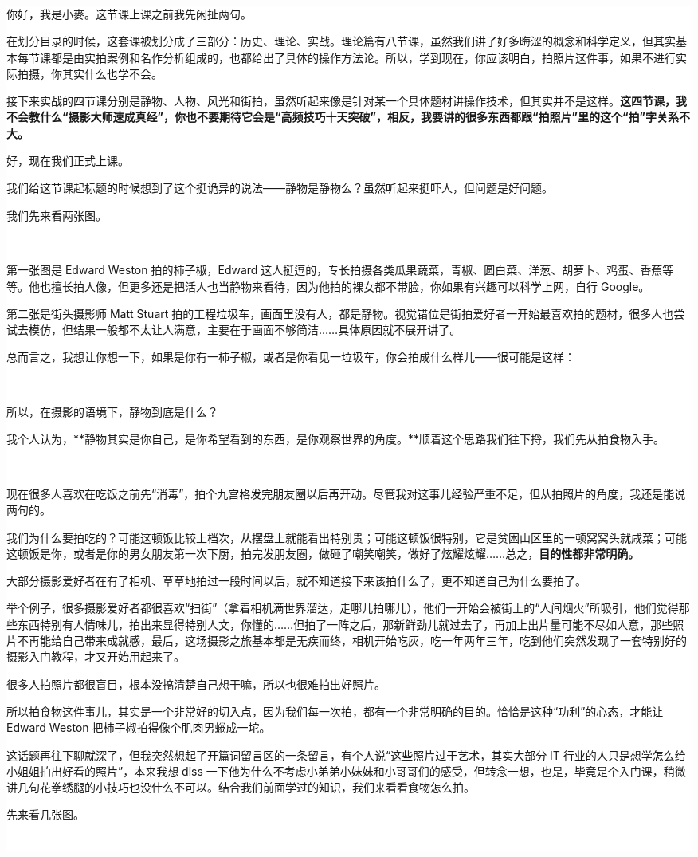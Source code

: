 <audio id="audio" title="14 | 静物：静物是静物么？" controls="" preload="none"><source id="mp3" src="https://static001.geekbang.org/resource/audio/c9/4d/c99dfb075efd6baa3f042b6700eb414d.mp3"></audio>

你好，我是小麥。这节课上课之前我先闲扯两句。

在划分目录的时候，这套课被划分成了三部分：历史、理论、实战。理论篇有八节课，虽然我们讲了好多晦涩的概念和科学定义，但其实基本每节课都是由实拍案例和名作分析组成的，也都给出了具体的操作方法论。所以，学到现在，你应该明白，拍照片这件事，如果不进行实际拍摄，你其实什么也学不会。

接下来实战的四节课分别是静物、人物、风光和街拍，虽然听起来像是针对某一个具体题材讲操作技术，但其实并不是这样。**这四节课，我不会教什么“摄影大师速成真经”，你也不要期待它会是“高频技巧十天突破”，相反，我要讲的很多东西都跟“拍照片”里的这个“拍”字关系不大。**

好，现在我们正式上课。

我们给这节课起标题的时候想到了这个挺诡异的说法——静物是静物么？虽然听起来挺吓人，但问题是好问题。

我们先来看两张图。

<img src="https://static001.geekbang.org/resource/image/ce/73/ce998ef17ad781617b8e2080f3e06f73.jpg" alt="" title="Edward Weston">

<img src="https://static001.geekbang.org/resource/image/0a/0f/0ad7291b5672b89d4962545a3519600f.jpeg" alt="" title="Matt Stuart">

第一张图是 Edward Weston 拍的柿子椒，Edward 这人挺逗的，专长拍摄各类瓜果蔬菜，青椒、圆白菜、洋葱、胡萝卜、鸡蛋、香蕉等等。他也擅长拍人像，但更多还是把活人也当静物来看待，因为他拍的裸女都不带脸，你如果有兴趣可以科学上网，自行 Google。

第二张是街头摄影师 Matt Stuart 拍的工程垃圾车，画面里没有人，都是静物。视觉错位是街拍爱好者一开始最喜欢拍的题材，很多人也尝试去模仿，但结果一般都不太让人满意，主要在于画面不够简洁……具体原因就不展开讲了。

总而言之，我想让你想一下，如果是你有一柿子椒，或者是你看见一垃圾车，你会拍成什么样儿——很可能是这样：

<img src="https://static001.geekbang.org/resource/image/ff/cd/ff2e7a10aa7bf2aee7ee0b75859a44cd.jpg" alt="">

所以，在摄影的语境下，静物到底是什么？

我个人认为，**静物其实是你自己，是你希望看到的东西，是你观察世界的角度。**顺着这个思路我们往下捋，我们先从拍食物入手。

<img src="https://static001.geekbang.org/resource/image/a4/5e/a4521d484609cd2f2d4658f940d38a5e.png" alt="" title="夹带私货，我喜欢这片子">

现在很多人喜欢在吃饭之前先“消毒”，拍个九宫格发完朋友圈以后再开动。尽管我对这事儿经验严重不足，但从拍照片的角度，我还是能说两句的。

我们为什么要拍吃的？可能这顿饭比较上档次，从摆盘上就能看出特别贵；可能这顿饭很特别，它是贫困山区里的一顿窝窝头就咸菜；可能这顿饭是你，或者是你的男女朋友第一次下厨，拍完发朋友圈，做砸了嘲笑嘲笑，做好了炫耀炫耀……总之，**目的性都非常明确。**

大部分摄影爱好者在有了相机、草草地拍过一段时间以后，就不知道接下来该拍什么了，更不知道自己为什么要拍了。

举个例子，很多摄影爱好者都很喜欢“扫街”（拿着相机满世界溜达，走哪儿拍哪儿），他们一开始会被街上的“人间烟火”所吸引，他们觉得那些东西特别有人情味儿，拍出来显得特别人文，你懂的……但拍了一阵之后，那新鲜劲儿就过去了，再加上出片量可能不尽如人意，那些照片不再能给自己带来成就感，最后，这场摄影之旅基本都是无疾而终，相机开始吃灰，吃一年两年三年，吃到他们突然发现了一套特别好的摄影入门教程，才又开始用起来了。

很多人拍照片都很盲目，根本没搞清楚自己想干嘛，所以也很难拍出好照片。

所以拍食物这件事儿，其实是一个非常好的切入点，因为我们每一次拍，都有一个非常明确的目的。恰恰是这种“功利”的心态，才能让 Edward Weston 把柿子椒拍得像个肌肉男蜷成一坨。

这话题再往下聊就深了，但我突然想起了开篇词留言区的一条留言，有个人说“这些照片过于艺术，其实大部分 IT 行业的人只是想学怎么给小姐姐拍出好看的照片”，本来我想 diss 一下他为什么不考虑小弟弟小妹妹和小哥哥们的感受，但转念一想，也是，毕竟是个入门课，稍微讲几句花拳绣腿的小技巧也没什么不可以。结合我们前面学过的知识，我们来看看食物怎么拍。

先来看几张图。

<img src="https://static001.geekbang.org/resource/image/6b/4f/6b19b088d638d33246d1e32ac3c23a4f.jpg" alt="">

